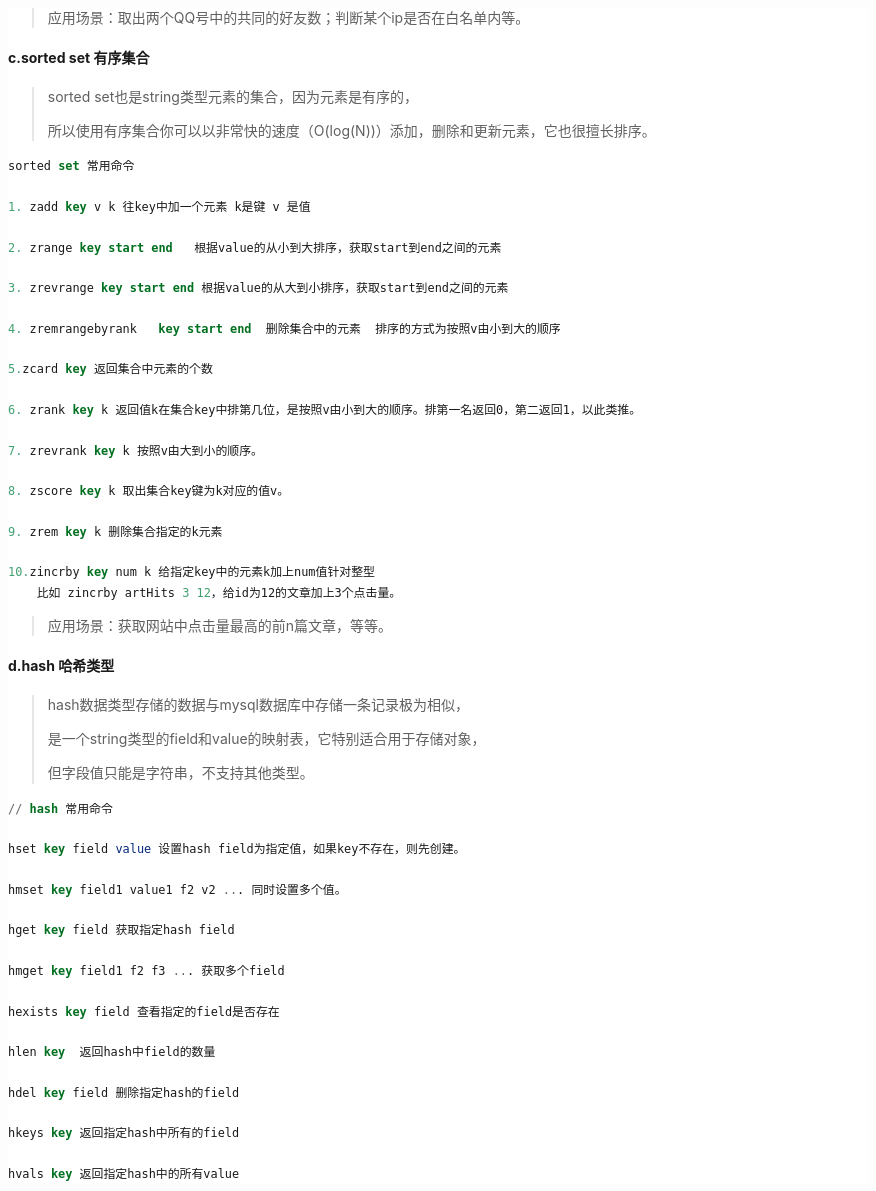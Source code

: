 > 应用场景：取出两个QQ号中的共同的好友数；判断某个ip是否在白名单内等。



#### c.sorted set 有序集合

> sorted set也是string类型元素的集合，因为元素是有序的，
>
> 所以使用有序集合你可以以非常快的速度（O(log(N))）添加，删除和更新元素，它也很擅长排序。

```sql
sorted set 常用命令

1. zadd key v k 往key中加一个元素 k是键 v 是值 

2. zrange key start end   根据value的从小到大排序，获取start到end之间的元素

3. zrevrange key start end 根据value的从大到小排序，获取start到end之间的元素

4. zremrangebyrank   key start end  删除集合中的元素  排序的方式为按照v由小到大的顺序

5.zcard key 返回集合中元素的个数

6. zrank key k 返回值k在集合key中排第几位，是按照v由小到大的顺序。排第一名返回0，第二返回1，以此类推。

7. zrevrank key k 按照v由大到小的顺序。 

8. zscore key k 取出集合key键为k对应的值v。

9. zrem key k 删除集合指定的k元素

10.zincrby key num k 给指定key中的元素k加上num值针对整型 
	比如 zincrby artHits 3 12，给id为12的文章加上3个点击量。

```

> 应用场景：获取网站中点击量最高的前n篇文章，等等。



#### d.hash 哈希类型

> hash数据类型存储的数据与mysql数据库中存储一条记录极为相似，
>
> 是一个string类型的field和value的映射表，它特别适合用于存储对象，
>
> 但字段值只能是字符串，不支持其他类型。

```sql
// hash 常用命令

hset key field value 设置hash field为指定值，如果key不存在，则先创建。

hmset key field1 value1 f2 v2 ... 同时设置多个值。

hget key field 获取指定hash field

hmget key field1 f2 f3 ... 获取多个field

hexists key field 查看指定的field是否存在

hlen key  返回hash中field的数量

hdel key field 删除指定hash的field

hkeys key 返回指定hash中所有的field

hvals key 返回指定hash中的所有value
```